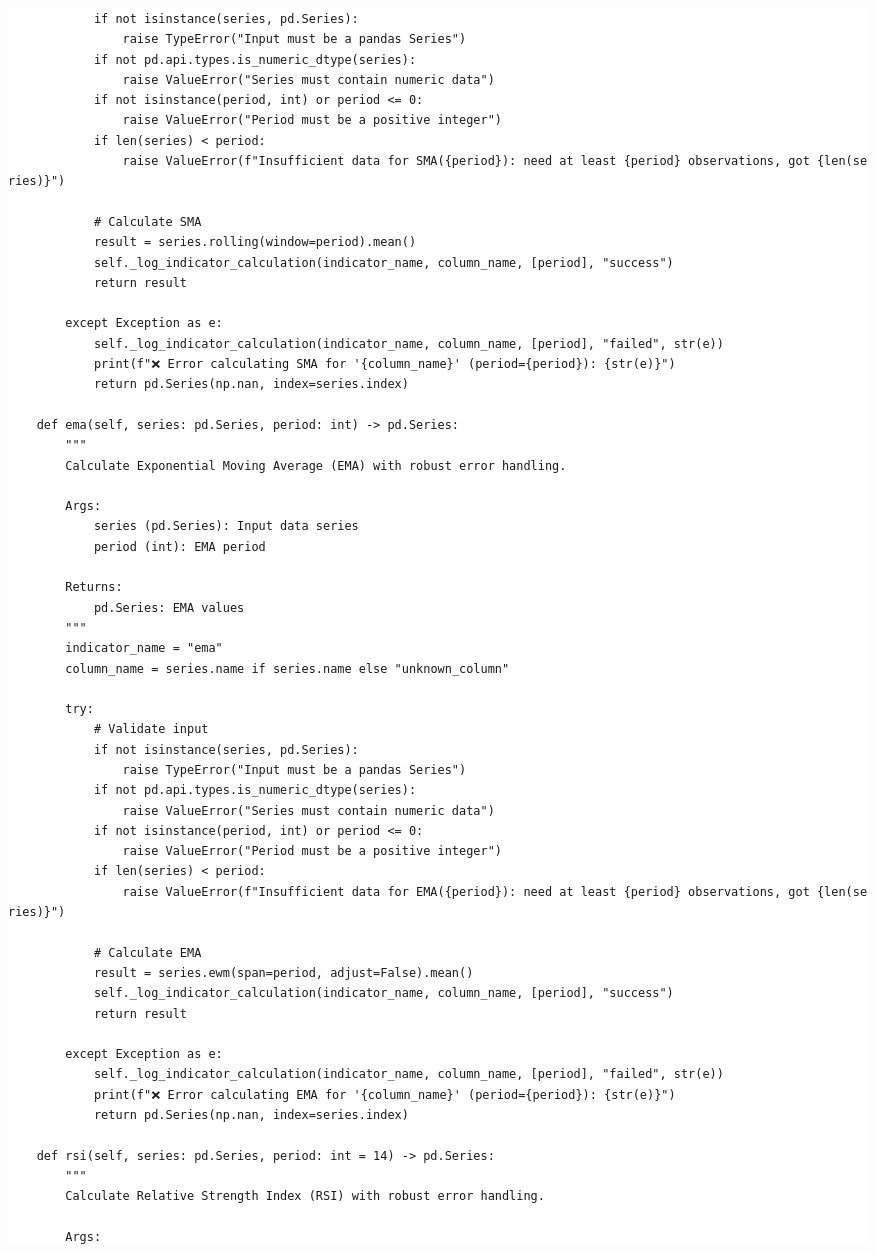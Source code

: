 ```
            if not isinstance(series, pd.Series):
                raise TypeError("Input must be a pandas Series")
            if not pd.api.types.is_numeric_dtype(series):
                raise ValueError("Series must contain numeric data")
            if not isinstance(period, int) or period <= 0:
                raise ValueError("Period must be a positive integer")
            if len(series) < period:
                raise ValueError(f"Insufficient data for SMA({period}): need at least {period} observations, got {len(series)}")
            
            # Calculate SMA
            result = series.rolling(window=period).mean()
            self._log_indicator_calculation(indicator_name, column_name, [period], "success")
            return result
            
        except Exception as e:
            self._log_indicator_calculation(indicator_name, column_name, [period], "failed", str(e))
            print(f"❌ Error calculating SMA for '{column_name}' (period={period}): {str(e)}")
            return pd.Series(np.nan, index=series.index)
    
    def ema(self, series: pd.Series, period: int) -> pd.Series:
        """
        Calculate Exponential Moving Average (EMA) with robust error handling.
        
        Args:
            series (pd.Series): Input data series
            period (int): EMA period
            
        Returns:
            pd.Series: EMA values
        """
        indicator_name = "ema"
        column_name = series.name if series.name else "unknown_column"
        
        try:
            # Validate input
            if not isinstance(series, pd.Series):
                raise TypeError("Input must be a pandas Series")
            if not pd.api.types.is_numeric_dtype(series):
                raise ValueError("Series must contain numeric data")
            if not isinstance(period, int) or period <= 0:
                raise ValueError("Period must be a positive integer")
            if len(series) < period:
                raise ValueError(f"Insufficient data for EMA({period}): need at least {period} observations, got {len(series)}")
            
            # Calculate EMA
            result = series.ewm(span=period, adjust=False).mean()
            self._log_indicator_calculation(indicator_name, column_name, [period], "success")
            return result
            
        except Exception as e:
            self._log_indicator_calculation(indicator_name, column_name, [period], "failed", str(e))
            print(f"❌ Error calculating EMA for '{column_name}' (period={period}): {str(e)}")
            return pd.Series(np.nan, index=series.index)
    
    def rsi(self, series: pd.Series, period: int = 14) -> pd.Series:
        """
        Calculate Relative Strength Index (RSI) with robust error handling.
        
        Args:
```